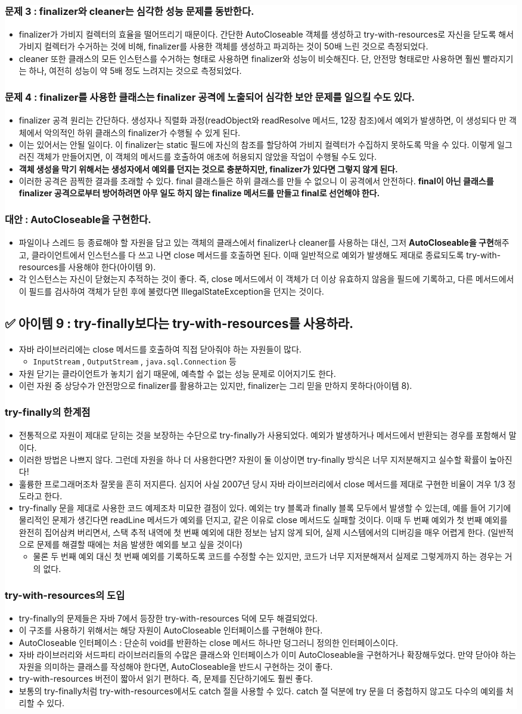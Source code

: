 ### 문제 3 : finalizer와 cleaner는 심각한 성능 문제를 동반한다.

- finalizer가 가비지 컬렉터의 효율을 떨어뜨리기 때문이다. 간단한 AutoCloseable 객체를 생성하고 try-with-resources로 자신을 닫도록 해서 가비지 컬렉터가 수거하는 것에 비해, finalizer를 사용한 객체를 생성하고 파괴하는 것이 50배 느린 것으로 측정되었다.
- cleaner 또한 클래스의 모든 인스턴스를 수거하는 형태로 사용하면 finalizer와 성능이 비슷해진다. 단, 안전망 형태로만 사용하면 훨씬 빨라지기는 하나, 여전히 성능이 약 5배 정도 느려지는 것으로 측정되었다.

### 문제 4 : finalizer를 사용한 클래스는 finalizer 공격에 노출되어 심각한 보안 문제를 일으킬 수도 있다.

- finalizer 공격 원리는 간단하다. 생성자나 직렬화 과정(readObject와 readResolve 메서드, 12장 참조)에서 예외가 발생하면, 이 생성되다 만 객체에서 악의적인 하위 클래스의 finalizer가 수행될 수 있게 된다.
- 이는 있어서는 안될 일이다. 이 finalizer는 static 필드에 자신의 참조를 할당하여 가비지 컬렉터가 수집하지 못하도록 막을 수 있다. 이렇게 일그러진 객체가 만들어지면, 이 객체의 메서드를 호출하여 애초에 허용되지 않았을 작업이 수행될 수도 있다.
- **객체 생성을 막기 위해서는 생성자에서 예외를 던지는 것으로 충분하지만, finalizer가 있다면 그렇지 않게 된다.**
- 이러한 공격은 끔찍한 결과를 초래할 수 있다. final 클래스들은 하위 클래스를 만들 수 없으니 이 공격에서 안전하다. **final이 아닌 클래스를 finalizer 공격으로부터 방어하려면 아무 일도 하지 않는 finalize 메서드를 만들고 final로 선언해야 한다.**

### 대안 : AutoCloseable을 구현한다.

- 파일이나 스레드 등 종료해야 할 자원을 담고 있는 객체의 클래스에서 finalizer나 cleaner를 사용하는 대신, 그저 **AutoCloseable을 구현**해주고, 클라이언트에서 인스턴스를 다 쓰고 나면 close 메서드를 호출하면 된다. 이때 일반적으로 예외가 발생해도 제대로 종료되도록 try-with-resources를 사용해야 한다(아이템 9).
- 각 인스턴스는 자신이 닫혔는지 추적하는 것이 좋다. 즉, close 메서드에서 이 객체가 더 이상 유효하지 않음을 필드에 기록하고, 다른 메서드에서 이 필드를 검사하여 객체가 닫힌 후에 불렸다면 IllegalStateException을 던지는 것이다.

## ✅ 아이템 9 : try-finally보다는 try-with-resources를 사용하라.

- 자바 라이브러리에는 close 메서드를 호출하여 직접 닫아줘야 하는 자원들이 많다.
    - `InputStream` , `OutputStream` , `java.sql.Connection` 등
- 자원 닫기는 클라이언트가 놓치기 쉽기 때문에, 예측할 수 없는 성능 문제로 이어지기도 한다.
- 이런 자원 중 상당수가 안전망으로 finalizer를 활용하고는 있지만, finalizer는 그리 믿을 만하지 못하다(아이템 8).

### try-finally의 한계점

- 전통적으로 자원이 제대로 닫히는 것을 보장하는 수단으로 try-finally가 사용되었다. 예외가 발생하거나 메서드에서 반환되는 경우를 포함해서 말이다.
- 이러한 방법은 나쁘지 않다. 그런데 자원을 하나 더 사용한다면? 자원이 둘 이상이면 try-finally 방식은 너무 지저분해지고 실수할 확률이 높아진다!
- 훌륭한 프로그래머조차 잘못을 흔히 저지른다. 심지어 사실 2007년 당시 자바 라이브러리에서 close 메서드를 제대로 구현한 비율이 겨우 1/3 정도라고 한다.
- try-finally 문을 제대로 사용한 코드 예제조차 미묘한 결점이 있다. 예외는 try 블록과 finally 블록 모두에서 발생할 수 있는데, 예를 들어 기기에 물리적인 문제가 생긴다면 readLine 메서드가 예외를 던지고, 같은 이유로 close 메서드도 실패할 것이다. 이때 두 번째 예외가 첫 번째 예외를 완전히 집어삼켜 버리면서, 스택 추적 내역에 첫 번째 예외에 대한 정보는 남지 않게 되어, 실제 시스템에서의 디버깅을 매우 어렵게 한다. (일반적으로 문제를 해결할 때에는 처음 발생한 예외를 보고 싶을 것이다)
    - 물론 두 번째 예외 대신 첫 번째 예외를 기록하도록 코드를 수정할 수는 있지만, 코드가 너무 지저분해져서 실제로 그렇게까지 하는 경우는 거의 없다.

### try-with-resources의 도입

- try-finally의 문제들은 자바 7에서 등장한 try-with-resources 덕에 모두 해결되었다.
- 이 구조를 사용하기 위해서는 해당 자원이 AutoCloseable 인터페이스를 구현해야 한다.
- AutoCloseable 인터페이스 : 단순히 void를 반환하는 close 메서드 하나만 덩그러니 정의한 인터페이스이다.
- 자바 라이브러리와 서드파티 라이브러리들의 수많은 클래스와 인터페이스가 이미 AutoCloseable을 구현하거나 확장해두었다. 만약 닫아야 하는 자원을 의미하는 클래스를 작성해야 한다면, AutoCloseable을 반드시 구현하는 것이 좋다.
- try-with-resources 버전이 짧아서 읽기 편하다. 즉, 문제를 진단하기에도 훨씬 좋다.
- 보통의 try-finally처럼 try-with-resources에서도 catch 절을 사용할 수 있다. catch 절 덕분에 try 문을 더 중첩하지 않고도 다수의 예외를 처리할 수 있다.
